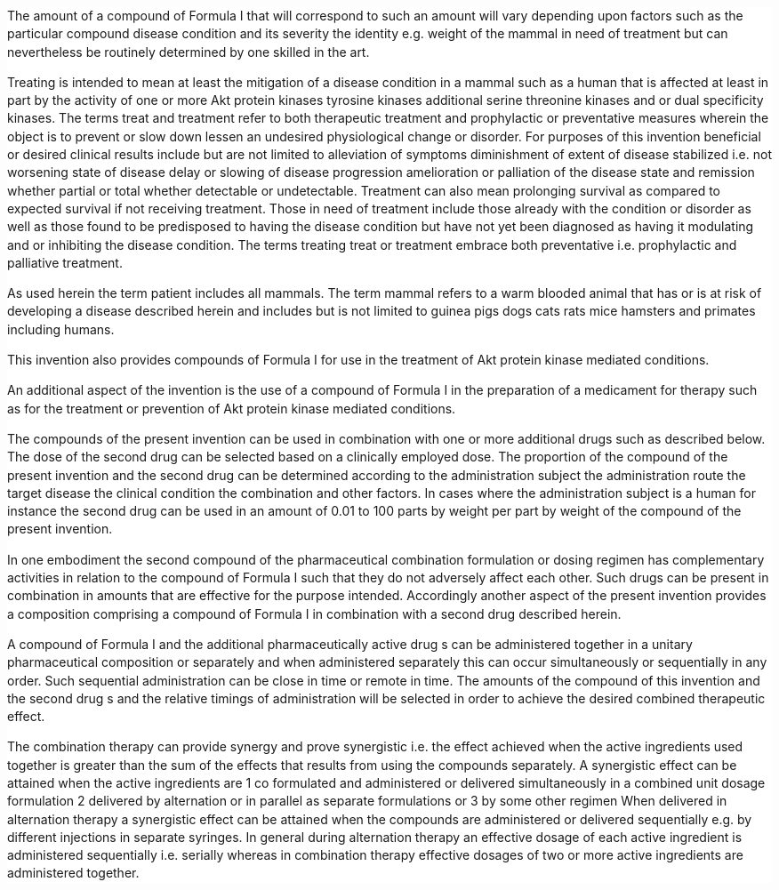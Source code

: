The amount of a compound of Formula I that will correspond to such an amount will vary depending upon factors such as the particular compound disease condition and its severity the identity e.g. weight of the mammal in need of treatment but can nevertheless be routinely determined by one skilled in the art.

 Treating is intended to mean at least the mitigation of a disease condition in a mammal such as a human that is affected at least in part by the activity of one or more Akt protein kinases tyrosine kinases additional serine threonine kinases and or dual specificity kinases. The terms treat and treatment refer to both therapeutic treatment and prophylactic or preventative measures wherein the object is to prevent or slow down lessen an undesired physiological change or disorder. For purposes of this invention beneficial or desired clinical results include but are not limited to alleviation of symptoms diminishment of extent of disease stabilized i.e. not worsening state of disease delay or slowing of disease progression amelioration or palliation of the disease state and remission whether partial or total whether detectable or undetectable. Treatment can also mean prolonging survival as compared to expected survival if not receiving treatment. Those in need of treatment include those already with the condition or disorder as well as those found to be predisposed to having the disease condition but have not yet been diagnosed as having it modulating and or inhibiting the disease condition. The terms treating treat or treatment embrace both preventative i.e. prophylactic and palliative treatment.

As used herein the term patient includes all mammals. The term mammal refers to a warm blooded animal that has or is at risk of developing a disease described herein and includes but is not limited to guinea pigs dogs cats rats mice hamsters and primates including humans.

This invention also provides compounds of Formula I for use in the treatment of Akt protein kinase mediated conditions.

An additional aspect of the invention is the use of a compound of Formula I in the preparation of a medicament for therapy such as for the treatment or prevention of Akt protein kinase mediated conditions.

The compounds of the present invention can be used in combination with one or more additional drugs such as described below. The dose of the second drug can be selected based on a clinically employed dose. The proportion of the compound of the present invention and the second drug can be determined according to the administration subject the administration route the target disease the clinical condition the combination and other factors. In cases where the administration subject is a human for instance the second drug can be used in an amount of 0.01 to 100 parts by weight per part by weight of the compound of the present invention.

In one embodiment the second compound of the pharmaceutical combination formulation or dosing regimen has complementary activities in relation to the compound of Formula I such that they do not adversely affect each other. Such drugs can be present in combination in amounts that are effective for the purpose intended. Accordingly another aspect of the present invention provides a composition comprising a compound of Formula I in combination with a second drug described herein.

A compound of Formula I and the additional pharmaceutically active drug s can be administered together in a unitary pharmaceutical composition or separately and when administered separately this can occur simultaneously or sequentially in any order. Such sequential administration can be close in time or remote in time. The amounts of the compound of this invention and the second drug s and the relative timings of administration will be selected in order to achieve the desired combined therapeutic effect.

The combination therapy can provide synergy and prove synergistic i.e. the effect achieved when the active ingredients used together is greater than the sum of the effects that results from using the compounds separately. A synergistic effect can be attained when the active ingredients are 1 co formulated and administered or delivered simultaneously in a combined unit dosage formulation 2 delivered by alternation or in parallel as separate formulations or 3 by some other regimen When delivered in alternation therapy a synergistic effect can be attained when the compounds are administered or delivered sequentially e.g. by different injections in separate syringes. In general during alternation therapy an effective dosage of each active ingredient is administered sequentially i.e. serially whereas in combination therapy effective dosages of two or more active ingredients are administered together.
